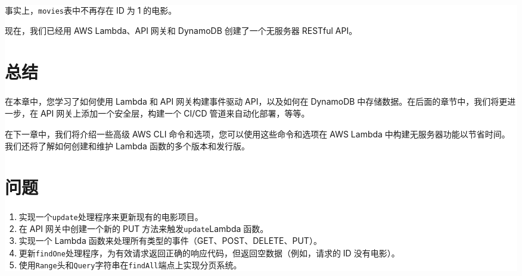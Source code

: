 事实上，`movies`表中不再存在 ID 为 1 的电影。

现在，我们已经用 AWS Lambda、API 网关和 DynamoDB 创建了一个无服务器 RESTful API。

# 总结

在本章中，您学习了如何使用 Lambda 和 API 网关构建事件驱动 API，以及如何在 DynamoDB 中存储数据。在后面的章节中，我们将更进一步，在 API 网关上添加一个安全层，构建一个 CI/CD 管道来自动化部署，等等。

在下一章中，我们将介绍一些高级 AWS CLI 命令和选项，您可以使用这些命令和选项在 AWS Lambda 中构建无服务器功能以节省时间。我们还将了解如何创建和维护 Lambda 函数的多个版本和发行版。

# 问题

1.  实现一个`update`处理程序来更新现有的电影项目。
2.  在 API 网关中创建一个新的 PUT 方法来触发`update`Lambda 函数。
3.  实现一个 Lambda 函数来处理所有类型的事件（GET、POST、DELETE、PUT）。
4.  更新`findOne`处理程序，为有效请求返回正确的响应代码，但返回空数据（例如，请求的 ID 没有电影）。
5.  使用`Range`头和`Query`字符串在`findAll`端点上实现分页系统。
